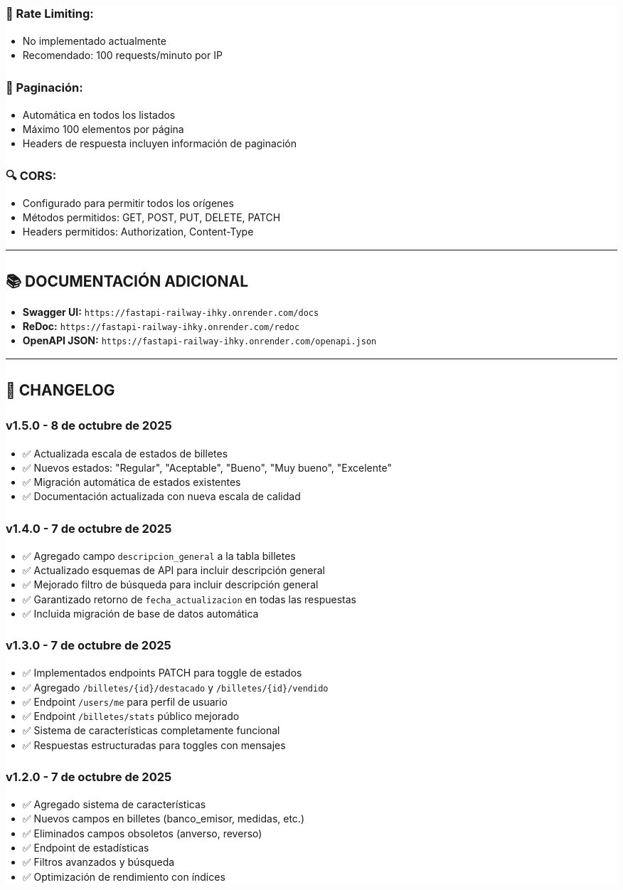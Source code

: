 ### **🚀 Rate Limiting:**
- No implementado actualmente
- Recomendado: 100 requests/minuto por IP

### **📄 Paginación:**
- Automática en todos los listados
- Máximo 100 elementos por página
- Headers de respuesta incluyen información de paginación

### **🔍 CORS:**
- Configurado para permitir todos los orígenes
- Métodos permitidos: GET, POST, PUT, DELETE, PATCH
- Headers permitidos: Authorization, Content-Type

---

## 📚 **DOCUMENTACIÓN ADICIONAL**

- **Swagger UI:** `https://fastapi-railway-ihky.onrender.com/docs`
- **ReDoc:** `https://fastapi-railway-ihky.onrender.com/redoc`
- **OpenAPI JSON:** `https://fastapi-railway-ihky.onrender.com/openapi.json`

---

## 📝 **CHANGELOG**

### **v1.5.0 - 8 de octubre de 2025**
- ✅ Actualizada escala de estados de billetes
- ✅ Nuevos estados: "Regular", "Aceptable", "Bueno", "Muy bueno", "Excelente"
- ✅ Migración automática de estados existentes
- ✅ Documentación actualizada con nueva escala de calidad

### **v1.4.0 - 7 de octubre de 2025**
- ✅ Agregado campo `descripcion_general` a la tabla billetes
- ✅ Actualizado esquemas de API para incluir descripción general
- ✅ Mejorado filtro de búsqueda para incluir descripción general
- ✅ Garantizado retorno de `fecha_actualizacion` en todas las respuestas
- ✅ Incluida migración de base de datos automática

### **v1.3.0 - 7 de octubre de 2025**
- ✅ Implementados endpoints PATCH para toggle de estados
- ✅ Agregado `/billetes/{id}/destacado` y `/billetes/{id}/vendido`
- ✅ Endpoint `/users/me` para perfil de usuario
- ✅ Endpoint `/billetes/stats` público mejorado
- ✅ Sistema de características completamente funcional
- ✅ Respuestas estructuradas para toggles con mensajes

### **v1.2.0 - 7 de octubre de 2025**
- ✅ Agregado sistema de características
- ✅ Nuevos campos en billetes (banco_emisor, medidas, etc.)
- ✅ Eliminados campos obsoletos (anverso, reverso)
- ✅ Endpoint de estadísticas
- ✅ Filtros avanzados y búsqueda
- ✅ Optimización de rendimiento con índices
